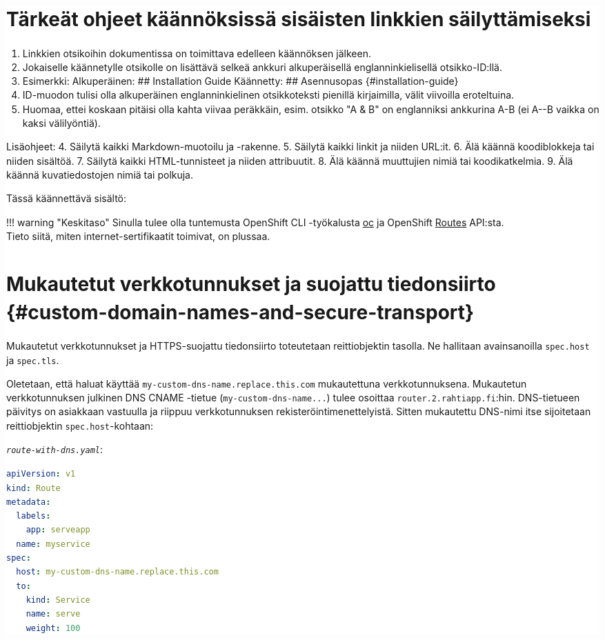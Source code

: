 # Tärkeät ohjeet käännöksissä sisäisten linkkien säilyttämiseksi

1. Linkkien otsikoihin dokumentissa on toimittava edelleen käännöksen jälkeen.
2. Jokaiselle käännetylle otsikolle on lisättävä selkeä ankkuri alkuperäisellä englanninkielisellä otsikko-ID:llä.
3. Esimerkki:
   Alkuperäinen: ## Installation Guide
   Käännetty: ## Asennusopas {#installation-guide}
4. ID-muodon tulisi olla alkuperäinen englanninkielinen otsikkoteksti pienillä kirjaimilla, välit viivoilla eroteltuina.
5. Huomaa, ettei koskaan pitäisi olla kahta viivaa peräkkäin, esim. otsikko "A & B" on englanniksi ankkurina A-B (ei A--B vaikka on kaksi välilyöntiä).

Lisäohjeet:
4. Säilytä kaikki Markdown-muotoilu ja -rakenne.
5. Säilytä kaikki linkit ja niiden URL:it.
6. Älä käännä koodiblokkeja tai niiden sisältöä.
7. Säilytä kaikki HTML-tunnisteet ja niiden attribuutit.
8. Älä käännä muuttujien nimiä tai koodikatkelmia.
9. Älä käännä kuvatiedostojen nimiä tai polkuja.

Tässä käännettävä sisältö:

!!! warning "Keskitaso"
    Sinulla tulee olla tuntemusta OpenShift CLI -työkalusta [oc](../usage/cli.md) ja OpenShift [Routes](../concepts.md#route) API:sta.  
    Tieto siitä, miten internet-sertifikaatit toimivat, on plussaa.

# Mukautetut verkkotunnukset ja suojattu tiedonsiirto {#custom-domain-names-and-secure-transport}

Mukautetut verkkotunnukset ja HTTPS-suojattu tiedonsiirto toteutetaan reittiobjektin tasolla. Ne hallitaan avainsanoilla `spec.host` ja `spec.tls`.

Oletetaan, että haluat käyttää `my-custom-dns-name.replace.this.com` mukautettuna verkkotunnuksena. Mukautetun verkkotunnuksen julkinen DNS CNAME -tietue (`my-custom-dns-name...`) tulee osoittaa `router.2.rahtiapp.fi`:hin. DNS-tietueen päivitys on asiakkaan vastuulla ja riippuu verkkotunnuksen rekisteröintimenettelyistä. Sitten mukautettu DNS-nimi itse sijoitetaan reittiobjektin `spec.host`-kohtaan:

*`route-with-dns.yaml`*:

```yaml
apiVersion: v1
kind: Route
metadata:
  labels:
    app: serveapp
  name: myservice
spec:
  host: my-custom-dns-name.replace.this.com
  to:
    kind: Service
    name: serve
    weight: 100
```
